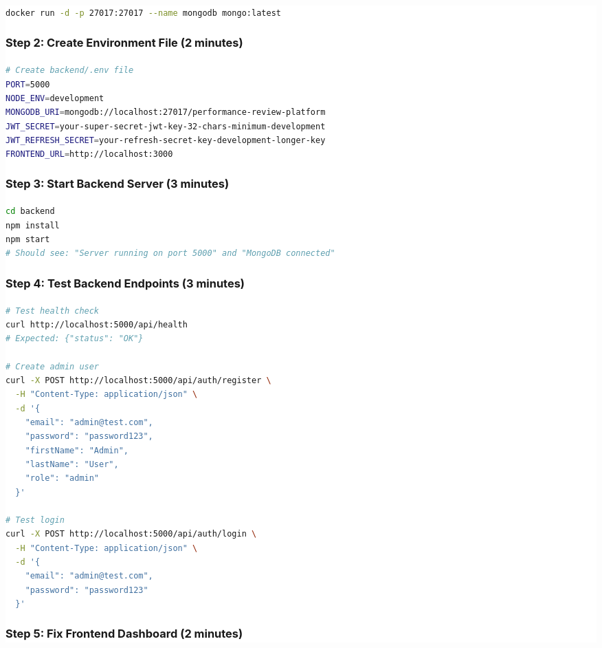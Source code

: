 ```bash
docker run -d -p 27017:27017 --name mongodb mongo:latest
```

### Step 2: Create Environment File (2 minutes)

```bash
# Create backend/.env file
PORT=5000
NODE_ENV=development
MONGODB_URI=mongodb://localhost:27017/performance-review-platform
JWT_SECRET=your-super-secret-jwt-key-32-chars-minimum-development
JWT_REFRESH_SECRET=your-refresh-secret-key-development-longer-key
FRONTEND_URL=http://localhost:3000
```

### Step 3: Start Backend Server (3 minutes)

```bash
cd backend
npm install
npm start
# Should see: "Server running on port 5000" and "MongoDB connected"
```

### Step 4: Test Backend Endpoints (3 minutes)

```bash
# Test health check
curl http://localhost:5000/api/health
# Expected: {"status": "OK"}

# Create admin user
curl -X POST http://localhost:5000/api/auth/register \
  -H "Content-Type: application/json" \
  -d '{
    "email": "admin@test.com",
    "password": "password123",
    "firstName": "Admin",
    "lastName": "User",
    "role": "admin"
  }'

# Test login
curl -X POST http://localhost:5000/api/auth/login \
  -H "Content-Type: application/json" \
  -d '{
    "email": "admin@test.com",
    "password": "password123"
  }'
```

### Step 5: Fix Frontend Dashboard (2 minutes)
